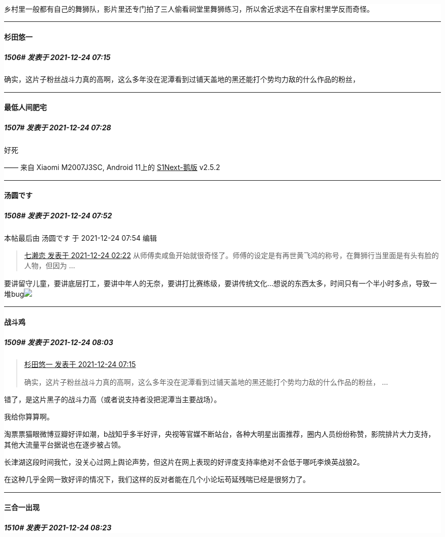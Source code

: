 乡村里一般都有自己的舞狮队，影片里还专门拍了三人偷看祠堂里舞狮练习，所以舍近求远不在自家村里学反而奇怪。



*****

####  杉田悠一  
##### 1506#       发表于 2021-12-24 07:15

确实，这片子粉丝战斗力真的高啊，这么多年没在泥潭看到过铺天盖地的黑还能打个势均力敌的什么作品的粉丝，



*****

####  最低人间肥宅  
##### 1507#       发表于 2021-12-24 07:28

好死

—— 来自 Xiaomi M2007J3SC, Android 11上的 [S1Next-鹅版](https://github.com/ykrank/S1-Next/releases) v2.5.2



*****

####  汤圆です  
##### 1508#       发表于 2021-12-24 07:52

 本帖最后由 汤圆です 于 2021-12-24 07:54 编辑 
<blockquote><a href="httphttps://bbs.saraba1st.com/2b/forum.php?mod=redirect&amp;goto=findpost&amp;pid=54021576&amp;ptid=2042325" target="_blank">七濑恋 发表于 2021-12-24 02:22</a>
从师傅卖咸鱼开始就很奇怪了。师傅的设定是有再世黄飞鸿的称号，在舞狮行当里面是有头有脸的人物，但因为 ...</blockquote>
要讲留守儿童，要讲底层打工，要讲中年人的无奈，要讲打比赛练级，要讲传统文化…想说的东西太多，时间只有一个半小时多点，导致一堆bug<img src="https://static.saraba1st.com/image/smiley/face2017/001.png" referrerpolicy="no-referrer">



*****

####  战斗鸡  
##### 1509#       发表于 2021-12-24 08:03

<blockquote><a href="httphttps://bbs.saraba1st.com/2b/forum.php?mod=redirect&amp;goto=findpost&amp;pid=54022055&amp;ptid=2042325" target="_blank">杉田悠一 发表于 2021-12-24 07:15</a>

确实，这片子粉丝战斗力真的高啊，这么多年没在泥潭看到过铺天盖地的黑还能打个势均力敌的什么作品的粉丝， ...</blockquote>
错了，是这片黑子的战斗力高（或者说支持者没把泥潭当主要战场）。

我给你算算啊。

淘票票猫眼微博豆瓣好评如潮，b战知乎多半好评，央视等官媒不断站台，各种大明星出面推荐，圈内人员纷纷称赞，影院排片大力支持，其他大流量平台据说也在逐步被占领。

长津湖这段时间我忙，没关心过网上舆论声势，但这片在网上表现的好评度支持率绝对不会低于哪吒李焕英战狼2。

在这种几乎全网一致好评的情况下，我们这样的反对者能在几个小论坛苟延残喘已经是很努力了。

*****

####  三合一出现  
##### 1510#       发表于 2021-12-24 08:23
